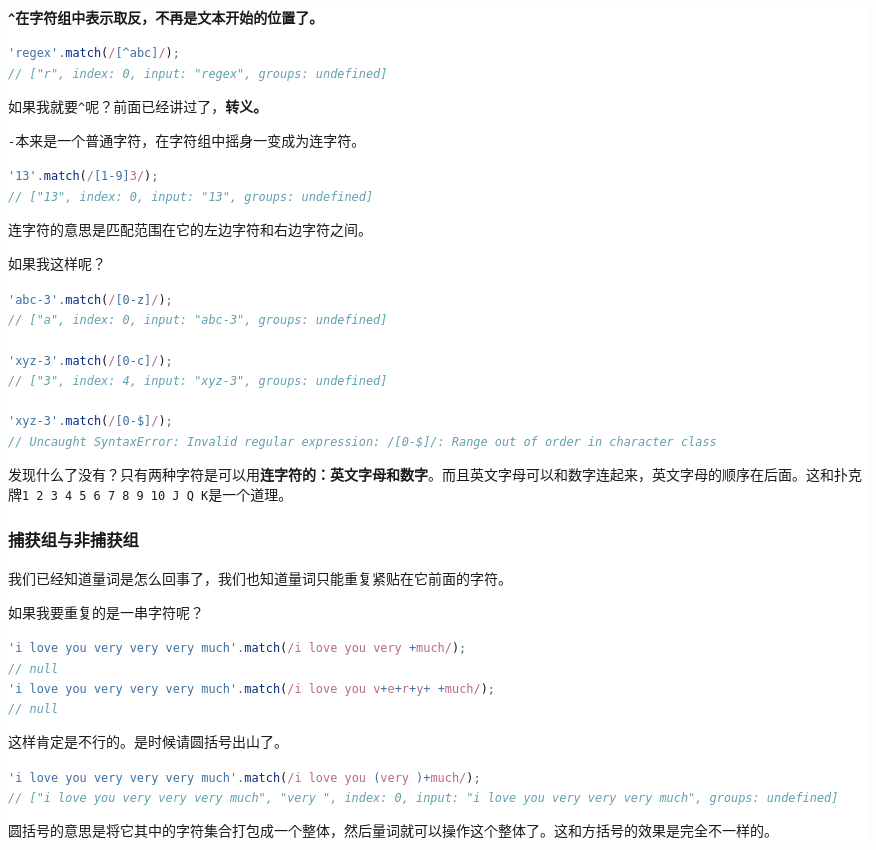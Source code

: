 **`^`在字符组中表示取反，不再是文本开始的位置了。**

```javascript
'regex'.match(/[^abc]/);
// ["r", index: 0, input: "regex", groups: undefined]
```

如果我就要`^`呢？前面已经讲过了，**转义。**

`-`本来是一个普通字符，在字符组中摇身一变成为连字符。

```javascript
'13'.match(/[1-9]3/);
// ["13", index: 0, input: "13", groups: undefined]
```

连字符的意思是匹配范围在它的左边字符和右边字符之间。

如果我这样呢？

```javascript
'abc-3'.match(/[0-z]/);
// ["a", index: 0, input: "abc-3", groups: undefined]

'xyz-3'.match(/[0-c]/);
// ["3", index: 4, input: "xyz-3", groups: undefined]

'xyz-3'.match(/[0-$]/);
// Uncaught SyntaxError: Invalid regular expression: /[0-$]/: Range out of order in character class

```

发现什么了没有？只有两种字符是可以用**连字符的：英文字母和数字**。而且英文字母可以和数字连起来，英文字母的顺序在后面。这和扑克牌`1 2 3 4 5 6 7 8 9 10 J Q K`是一个道理。



### 捕获组与非捕获组

我们已经知道量词是怎么回事了，我们也知道量词只能重复紧贴在它前面的字符。

如果我要重复的是一串字符呢？

```javascript
'i love you very very very much'.match(/i love you very +much/);
// null
'i love you very very very much'.match(/i love you v+e+r+y+ +much/);
// null
```

这样肯定是不行的。是时候请圆括号出山了。

```javascript
'i love you very very very much'.match(/i love you (very )+much/);
// ["i love you very very very much", "very ", index: 0, input: "i love you very very very much", groups: undefined]
```

圆括号的意思是将它其中的字符集合打包成一个整体，然后量词就可以操作这个整体了。这和方括号的效果是完全不一样的。
